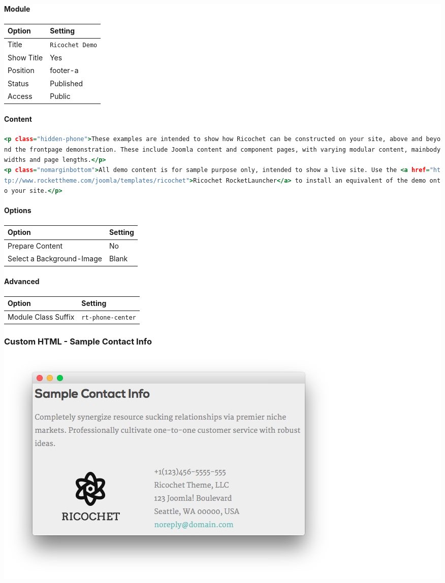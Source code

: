 #### Module

|   Option   |     Setting     |
| :--------- | :-------------- |
| Title      | `Ricochet Demo` |
| Show Title | Yes             |
| Position   | footer-a        |
| Status     | Published       |
| Access     | Public          |

#### Content

~~~ .html
<p class="hidden-phone">These examples are intended to show how Ricochet can be constructed on your site, above and beyond the frontpage demonstration. These include Joomla content and component pages, with varying modular content, mainbody widths and page lengths.</p>
<p class="nomarginbottom">All demo content is for sample purpose only, intended to show a live site. Use the <a href="http://www.rockettheme.com/joomla/templates/ricochet">Ricochet RocketLauncher</a> to install an equivalent of the demo onto your site.</p>
~~~

#### Options

|           Option          | Setting |
| :------------------------ | :------ |
| Prepare Content           | No      |
| Select a Background-Image | Blank   |

#### Advanced

|        Option       |      Setting      |
| :------------------ | :---------------- |
| Module Class Suffix | `rt-phone-center` |

### Custom HTML - Sample Contact Info

![](assets/page_theteam_10.jpeg)
